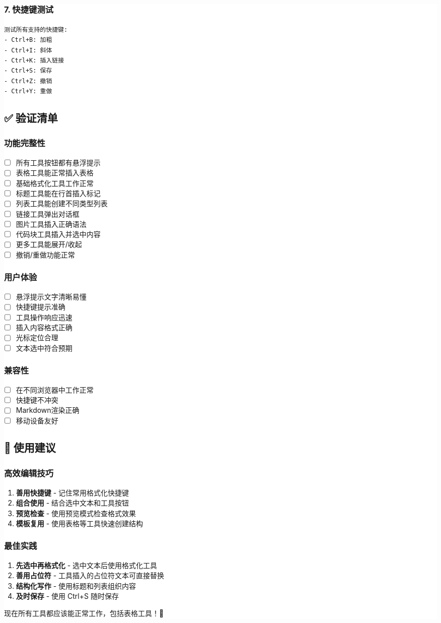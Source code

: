 ### 7. **快捷键测试**
```
测试所有支持的快捷键:
- Ctrl+B: 加粗
- Ctrl+I: 斜体  
- Ctrl+K: 插入链接
- Ctrl+S: 保存
- Ctrl+Z: 撤销
- Ctrl+Y: 重做
```

## ✅ **验证清单**

### 功能完整性
- [ ] 所有工具按钮都有悬浮提示
- [ ] 表格工具能正常插入表格
- [ ] 基础格式化工具工作正常
- [ ] 标题工具能在行首插入标记
- [ ] 列表工具能创建不同类型列表
- [ ] 链接工具弹出对话框
- [ ] 图片工具插入正确语法
- [ ] 代码块工具插入并选中内容
- [ ] 更多工具能展开/收起
- [ ] 撤销/重做功能正常

### 用户体验
- [ ] 悬浮提示文字清晰易懂
- [ ] 快捷键提示准确
- [ ] 工具操作响应迅速
- [ ] 插入内容格式正确
- [ ] 光标定位合理
- [ ] 文本选中符合预期

### 兼容性
- [ ] 在不同浏览器中工作正常
- [ ] 快捷键不冲突
- [ ] Markdown渲染正确
- [ ] 移动设备友好

## 🚀 **使用建议**

### 高效编辑技巧
1. **善用快捷键** - 记住常用格式化快捷键
2. **组合使用** - 结合选中文本和工具按钮
3. **预览检查** - 使用预览模式检查格式效果
4. **模板复用** - 使用表格等工具快速创建结构

### 最佳实践
1. **先选中再格式化** - 选中文本后使用格式化工具
2. **善用占位符** - 工具插入的占位符文本可直接替换
3. **结构化写作** - 使用标题和列表组织内容
4. **及时保存** - 使用 Ctrl+S 随时保存

现在所有工具都应该能正常工作，包括表格工具！🎊
